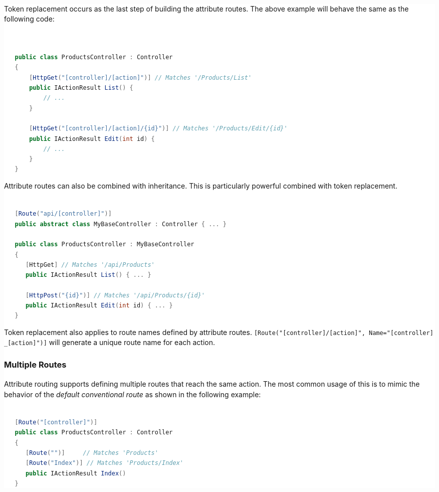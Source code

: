 Token replacement occurs as the last step of building the attribute routes. The above example will behave the same as the following code:



````c#


   public class ProductsController : Controller
   {
       [HttpGet("[controller]/[action]")] // Matches '/Products/List'
       public IActionResult List() {
           // ...
       }

       [HttpGet("[controller]/[action]/{id}")] // Matches '/Products/Edit/{id}'
       public IActionResult Edit(int id) {
           // ...
       }
   }

   ````

Attribute routes can also be combined with inheritance. This is particularly powerful combined with token replacement.



````c#

   [Route("api/[controller]")]
   public abstract class MyBaseController : Controller { ... }

   public class ProductsController : MyBaseController
   {
      [HttpGet] // Matches '/api/Products'
      public IActionResult List() { ... }

      [HttpPost("{id}")] // Matches '/api/Products/{id}'
      public IActionResult Edit(int id) { ... }
   }
   ````

Token replacement also applies to route names defined by attribute routes. `[Route("[controller]/[action]", Name="[controller]_[action]")]` will generate a unique route name for each action.

<a name=routing-multiple-routes-ref-label></a>

  ### Multiple Routes

Attribute routing supports defining multiple routes that reach the same action. The most common usage of this is to mimic the behavior of the *default conventional route* as shown in the following example:



````c#

   [Route("[controller]")]
   public class ProductsController : Controller
   {
      [Route("")]     // Matches 'Products'
      [Route("Index")] // Matches 'Products/Index'
      public IActionResult Index()
   }
   ````
